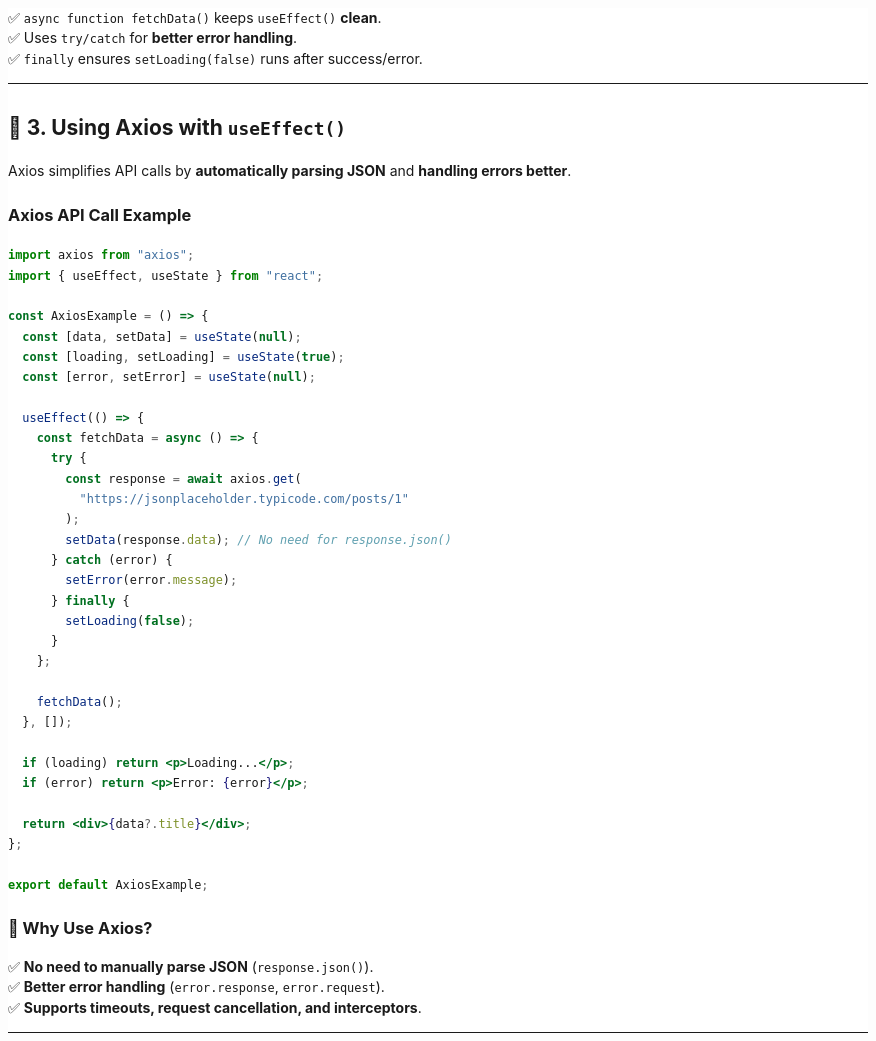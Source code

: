 ✅ `async function fetchData()` keeps `useEffect()` **clean**.  
✅ Uses `try/catch` for **better error handling**.  
✅ `finally` ensures `setLoading(false)` runs after success/error.

---

## **🔹 3. Using Axios with `useEffect()`**

Axios simplifies API calls by **automatically parsing JSON** and **handling errors better**.

### **Axios API Call Example**

```jsx
import axios from "axios";
import { useEffect, useState } from "react";

const AxiosExample = () => {
  const [data, setData] = useState(null);
  const [loading, setLoading] = useState(true);
  const [error, setError] = useState(null);

  useEffect(() => {
    const fetchData = async () => {
      try {
        const response = await axios.get(
          "https://jsonplaceholder.typicode.com/posts/1"
        );
        setData(response.data); // No need for response.json()
      } catch (error) {
        setError(error.message);
      } finally {
        setLoading(false);
      }
    };

    fetchData();
  }, []);

  if (loading) return <p>Loading...</p>;
  if (error) return <p>Error: {error}</p>;

  return <div>{data?.title}</div>;
};

export default AxiosExample;
```

### **🔹 Why Use Axios?**

✅ **No need to manually parse JSON** (`response.json()`).  
✅ **Better error handling** (`error.response`, `error.request`).  
✅ **Supports timeouts, request cancellation, and interceptors**.

---